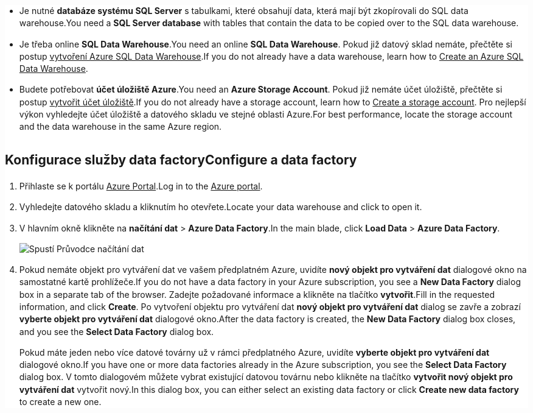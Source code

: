 - <span data-ttu-id="1ab28-109">Je nutné **databáze systému SQL Server** s tabulkami, které obsahují data, která mají být zkopírovali do SQL data warehouse.</span><span class="sxs-lookup"><span data-stu-id="1ab28-109">You need a **SQL Server database** with tables that contain the data to be copied over to the SQL data warehouse.</span></span>  

- <span data-ttu-id="1ab28-110">Je třeba online **SQL Data Warehouse**.</span><span class="sxs-lookup"><span data-stu-id="1ab28-110">You need an online **SQL Data Warehouse**.</span></span> <span data-ttu-id="1ab28-111">Pokud již datový sklad nemáte, přečtěte si postup [vytvoření Azure SQL Data Warehouse](sql-data-warehouse-get-started-provision.md).</span><span class="sxs-lookup"><span data-stu-id="1ab28-111">If you do not already have a data warehouse, learn how to [Create an Azure SQL Data Warehouse](sql-data-warehouse-get-started-provision.md).</span></span>

- <span data-ttu-id="1ab28-112">Budete potřebovat **účet úložiště Azure**.</span><span class="sxs-lookup"><span data-stu-id="1ab28-112">You need an **Azure Storage Account**.</span></span> <span data-ttu-id="1ab28-113">Pokud již nemáte účet úložiště, přečtěte si postup [vytvořit účet úložiště](../storage/common/storage-create-storage-account.md).</span><span class="sxs-lookup"><span data-stu-id="1ab28-113">If you do not already have a storage account, learn how to [Create a storage account](../storage/common/storage-create-storage-account.md).</span></span> <span data-ttu-id="1ab28-114">Pro nejlepší výkon vyhledejte účet úložiště a datového skladu ve stejné oblasti Azure.</span><span class="sxs-lookup"><span data-stu-id="1ab28-114">For best performance, locate the storage account and the data warehouse in the same Azure region.</span></span>

## <a name="configure-a-data-factory"></a><span data-ttu-id="1ab28-115">Konfigurace služby data factory</span><span class="sxs-lookup"><span data-stu-id="1ab28-115">Configure a data factory</span></span>
1. <span data-ttu-id="1ab28-116">Přihlaste se k portálu [Azure Portal][].</span><span class="sxs-lookup"><span data-stu-id="1ab28-116">Log in to the [Azure portal][].</span></span>
2. <span data-ttu-id="1ab28-117">Vyhledejte datového skladu a kliknutím ho otevřete.</span><span class="sxs-lookup"><span data-stu-id="1ab28-117">Locate your data warehouse and click to open it.</span></span>
3. <span data-ttu-id="1ab28-118">V hlavním okně klikněte na **načítání dat** > **Azure Data Factory**.</span><span class="sxs-lookup"><span data-stu-id="1ab28-118">In the main blade, click **Load Data** > **Azure Data Factory**.</span></span>

    ![Spustí Průvodce načítání dat](media/sql-data-warehouse-load-with-data-factory/launch-load-data-wizard.png)

4. <span data-ttu-id="1ab28-120">Pokud nemáte objekt pro vytváření dat ve vašem předplatném Azure, uvidíte **nový objekt pro vytváření dat** dialogové okno na samostatné kartě prohlížeče.</span><span class="sxs-lookup"><span data-stu-id="1ab28-120">If you do not have a data factory in your Azure subscription, you see a **New Data Factory** dialog box in a separate tab of the browser.</span></span> <span data-ttu-id="1ab28-121">Zadejte požadované informace a klikněte na tlačítko **vytvořit**.</span><span class="sxs-lookup"><span data-stu-id="1ab28-121">Fill in the requested information, and click **Create**.</span></span> <span data-ttu-id="1ab28-122">Po vytvoření objektu pro vytváření dat **nový objekt pro vytváření dat** dialog se zavře a zobrazí **vyberte objekt pro vytváření dat** dialogové okno.</span><span class="sxs-lookup"><span data-stu-id="1ab28-122">After the data factory is created, the **New Data Factory** dialog box closes, and you see the **Select Data Factory** dialog box.</span></span>

    <span data-ttu-id="1ab28-123">Pokud máte jeden nebo více datové továrny už v rámci předplatného Azure, uvidíte **vyberte objekt pro vytváření dat** dialogové okno.</span><span class="sxs-lookup"><span data-stu-id="1ab28-123">If you have one or more data factories already in the Azure subscription, you see the **Select Data Factory** dialog box.</span></span> <span data-ttu-id="1ab28-124">V tomto dialogovém můžete vybrat existující datovou továrnu nebo klikněte na tlačítko **vytvořit nový objekt pro vytváření dat** vytvořit nový.</span><span class="sxs-lookup"><span data-stu-id="1ab28-124">In this dialog box, you can either select an existing data factory or click **Create new data factory** to create a new one.</span></span>


[Azure Portal]: https://portal.azure.com